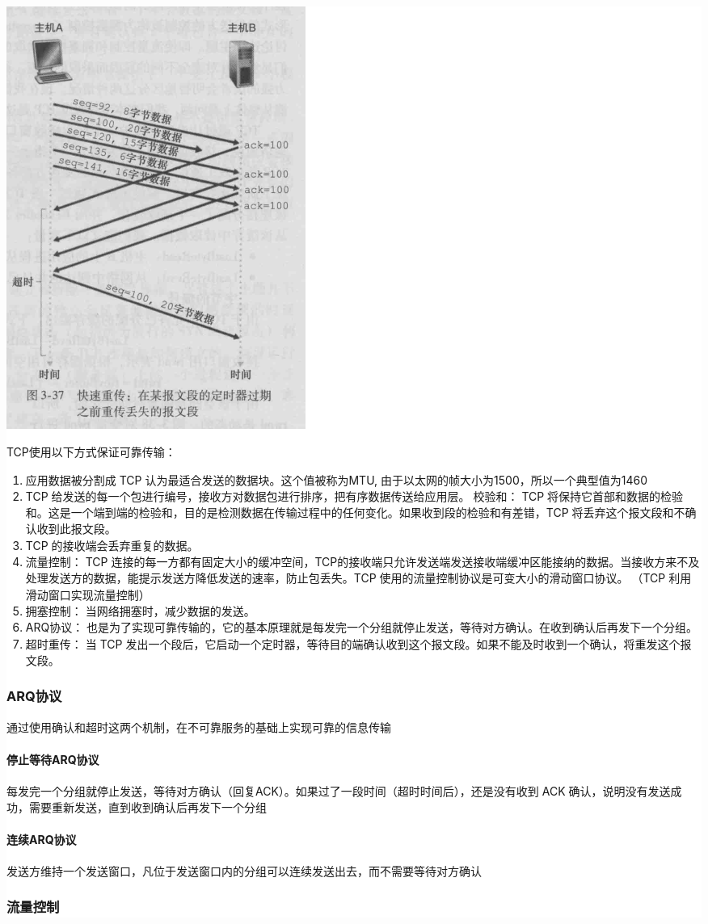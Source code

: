 ![20203795214](/assets/20203795214.png)

TCP使用以下方式保证可靠传输：

1. 应用数据被分割成 TCP 认为最适合发送的数据块。这个值被称为MTU, 由于以太网的帧大小为1500，所以一个典型值为1460
2. TCP 给发送的每一个包进行编号，接收方对数据包进行排序，把有序数据传送给应用层。
校验和： TCP 将保持它首部和数据的检验和。这是一个端到端的检验和，目的是检测数据在传输过程中的任何变化。如果收到段的检验和有差错，TCP 将丢弃这个报文段和不确认收到此报文段。
3. TCP 的接收端会丢弃重复的数据。
4. 流量控制： TCP 连接的每一方都有固定大小的缓冲空间，TCP的接收端只允许发送端发送接收端缓冲区能接纳的数据。当接收方来不及处理发送方的数据，能提示发送方降低发送的速率，防止包丢失。TCP 使用的流量控制协议是可变大小的滑动窗口协议。 （TCP 利用滑动窗口实现流量控制）
5. 拥塞控制： 当网络拥塞时，减少数据的发送。
6. ARQ协议： 也是为了实现可靠传输的，它的基本原理就是每发完一个分组就停止发送，等待对方确认。在收到确认后再发下一个分组。
7. 超时重传： 当 TCP 发出一个段后，它启动一个定时器，等待目的端确认收到这个报文段。如果不能及时收到一个确认，将重发这个报文段。

### ARQ协议

通过使用确认和超时这两个机制，在不可靠服务的基础上实现可靠的信息传输

#### 停止等待ARQ协议

每发完一个分组就停止发送，等待对方确认（回复ACK）。如果过了一段时间（超时时间后），还是没有收到 ACK 确认，说明没有发送成功，需要重新发送，直到收到确认后再发下一个分组

#### 连续ARQ协议

发送方维持一个发送窗口，凡位于发送窗口内的分组可以连续发送出去，而不需要等待对方确认

### 流量控制
